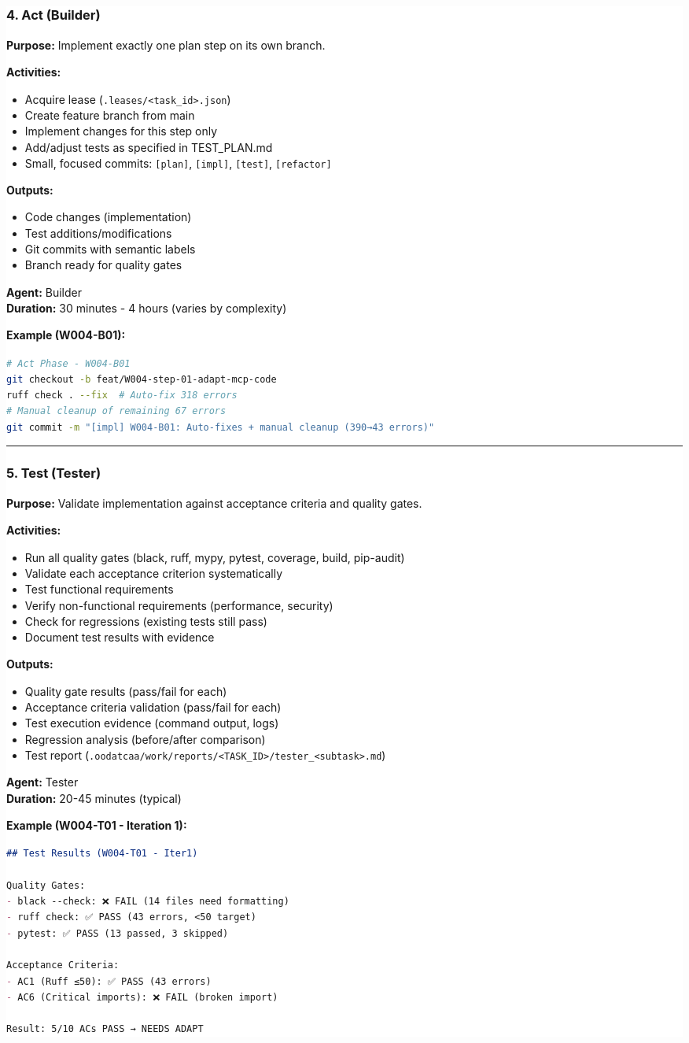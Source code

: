 
### 4. **Act** (Builder)

**Purpose:** Implement exactly one plan step on its own branch.

**Activities:**
- Acquire lease (`.leases/<task_id>.json`)
- Create feature branch from main
- Implement changes for this step only
- Add/adjust tests as specified in TEST_PLAN.md
- Small, focused commits: `[plan]`, `[impl]`, `[test]`, `[refactor]`

**Outputs:**
- Code changes (implementation)
- Test additions/modifications
- Git commits with semantic labels
- Branch ready for quality gates

**Agent:** Builder  
**Duration:** 30 minutes - 4 hours (varies by complexity)

**Example (W004-B01):**
```bash
# Act Phase - W004-B01
git checkout -b feat/W004-step-01-adapt-mcp-code
ruff check . --fix  # Auto-fix 318 errors
# Manual cleanup of remaining 67 errors
git commit -m "[impl] W004-B01: Auto-fixes + manual cleanup (390→43 errors)"
```

---

### 5. **Test** (Tester)

**Purpose:** Validate implementation against acceptance criteria and quality gates.

**Activities:**
- Run all quality gates (black, ruff, mypy, pytest, coverage, build, pip-audit)
- Validate each acceptance criterion systematically
- Test functional requirements
- Verify non-functional requirements (performance, security)
- Check for regressions (existing tests still pass)
- Document test results with evidence

**Outputs:**
- Quality gate results (pass/fail for each)
- Acceptance criteria validation (pass/fail for each)
- Test execution evidence (command output, logs)
- Regression analysis (before/after comparison)
- Test report (`.oodatcaa/work/reports/<TASK_ID>/tester_<subtask>.md`)

**Agent:** Tester  
**Duration:** 20-45 minutes (typical)

**Example (W004-T01 - Iteration 1):**
```markdown
## Test Results (W004-T01 - Iter1)

Quality Gates:
- black --check: ❌ FAIL (14 files need formatting)
- ruff check: ✅ PASS (43 errors, <50 target)
- pytest: ✅ PASS (13 passed, 3 skipped)

Acceptance Criteria:
- AC1 (Ruff ≤50): ✅ PASS (43 errors)
- AC6 (Critical imports): ❌ FAIL (broken import)

Result: 5/10 ACs PASS → NEEDS ADAPT
```